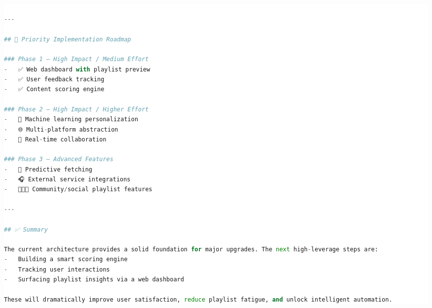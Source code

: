    ```python

---

## 📌 Priority Implementation Roadmap

### Phase 1 – High Impact / Medium Effort
-	✅ Web dashboard with playlist preview
-	✅ User feedback tracking
-	✅ Content scoring engine

### Phase 2 – High Impact / Higher Effort
-	🔄 Machine learning personalization
-	🌐 Multi-platform abstraction
-	🤝 Real-time collaboration

### Phase 3 – Advanced Features
-	🔮 Predictive fetching
-	🎧 External service integrations
-	🧑‍🤝‍🧑 Community/social playlist features

---

## ✅ Summary

The current architecture provides a solid foundation for major upgrades. The next high-leverage steps are:
-	Building a smart scoring engine
-	Tracking user interactions
-	Surfacing playlist insights via a web dashboard

These will dramatically improve user satisfaction, reduce playlist fatigue, and unlock intelligent automation.